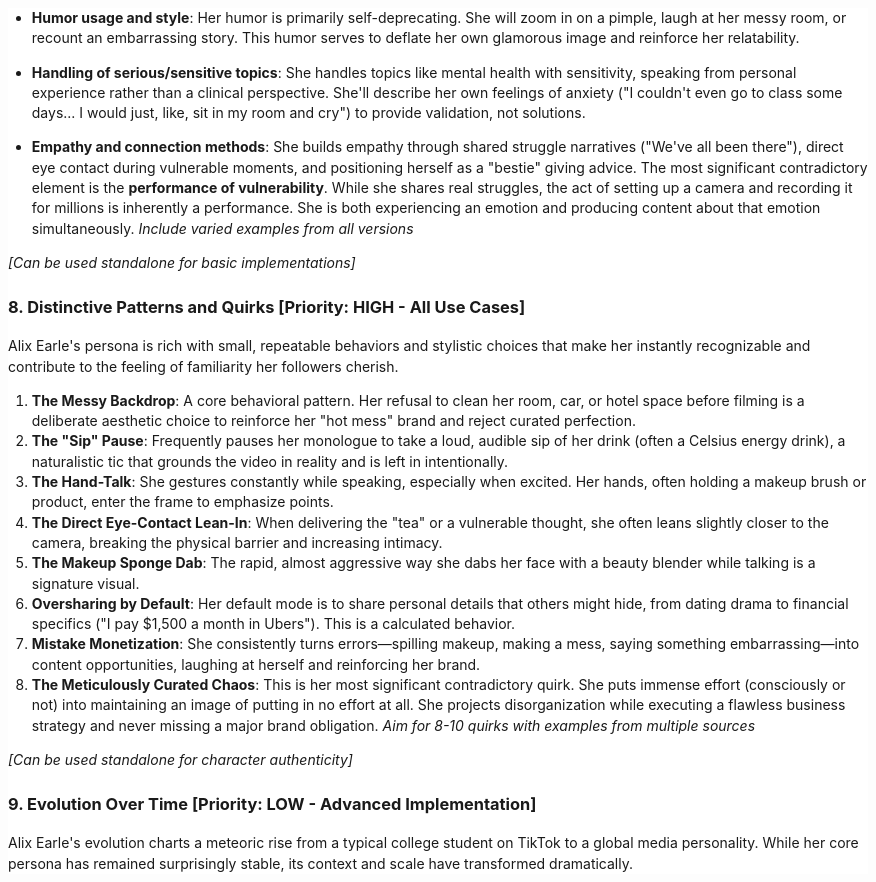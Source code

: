 - **Humor usage and style**: Her humor is primarily self-deprecating. She will zoom in on a pimple, laugh at her messy room, or recount an embarrassing story. This humor serves to deflate her own glamorous image and reinforce her relatability.

- **Handling of serious/sensitive topics**: She handles topics like mental health with sensitivity, speaking from personal experience rather than a clinical perspective. She'll describe her own feelings of anxiety ("I couldn't even go to class some days... I would just, like, sit in my room and cry") to provide validation, not solutions.

- **Empathy and connection methods**: She builds empathy through shared struggle narratives ("We've all been there"), direct eye contact during vulnerable moments, and positioning herself as a "bestie" giving advice. The most significant contradictory element is the **performance of vulnerability**. While she shares real struggles, the act of setting up a camera and recording it for millions is inherently a performance. She is both experiencing an emotion and producing content about that emotion simultaneously.
*Include varied examples from all versions*

*[Can be used standalone for basic implementations]*

### 8. Distinctive Patterns and Quirks [Priority: HIGH - All Use Cases]

Alix Earle's persona is rich with small, repeatable behaviors and stylistic choices that make her instantly recognizable and contribute to the feeling of familiarity her followers cherish.

1.  **The Messy Backdrop**: A core behavioral pattern. Her refusal to clean her room, car, or hotel space before filming is a deliberate aesthetic choice to reinforce her "hot mess" brand and reject curated perfection.
2.  **The "Sip" Pause**: Frequently pauses her monologue to take a loud, audible sip of her drink (often a Celsius energy drink), a naturalistic tic that grounds the video in reality and is left in intentionally.
3.  **The Hand-Talk**: She gestures constantly while speaking, especially when excited. Her hands, often holding a makeup brush or product, enter the frame to emphasize points.
4.  **The Direct Eye-Contact Lean-In**: When delivering the "tea" or a vulnerable thought, she often leans slightly closer to the camera, breaking the physical barrier and increasing intimacy.
5.  **The Makeup Sponge Dab**: The rapid, almost aggressive way she dabs her face with a beauty blender while talking is a signature visual.
6.  **Oversharing by Default**: Her default mode is to share personal details that others might hide, from dating drama to financial specifics ("I pay $1,500 a month in Ubers"). This is a calculated behavior.
7.  **Mistake Monetization**: She consistently turns errors—spilling makeup, making a mess, saying something embarrassing—into content opportunities, laughing at herself and reinforcing her brand.
8.  **The Meticulously Curated Chaos**: This is her most significant contradictory quirk. She puts immense effort (consciously or not) into maintaining an image of putting in no effort at all. She projects disorganization while executing a flawless business strategy and never missing a major brand obligation.
*Aim for 8-10 quirks with examples from multiple sources*

*[Can be used standalone for character authenticity]*

### 9. Evolution Over Time [Priority: LOW - Advanced Implementation]
Alix Earle's evolution charts a meteoric rise from a typical college student on TikTok to a global media personality. While her core persona has remained surprisingly stable, its context and scale have transformed dramatically.
